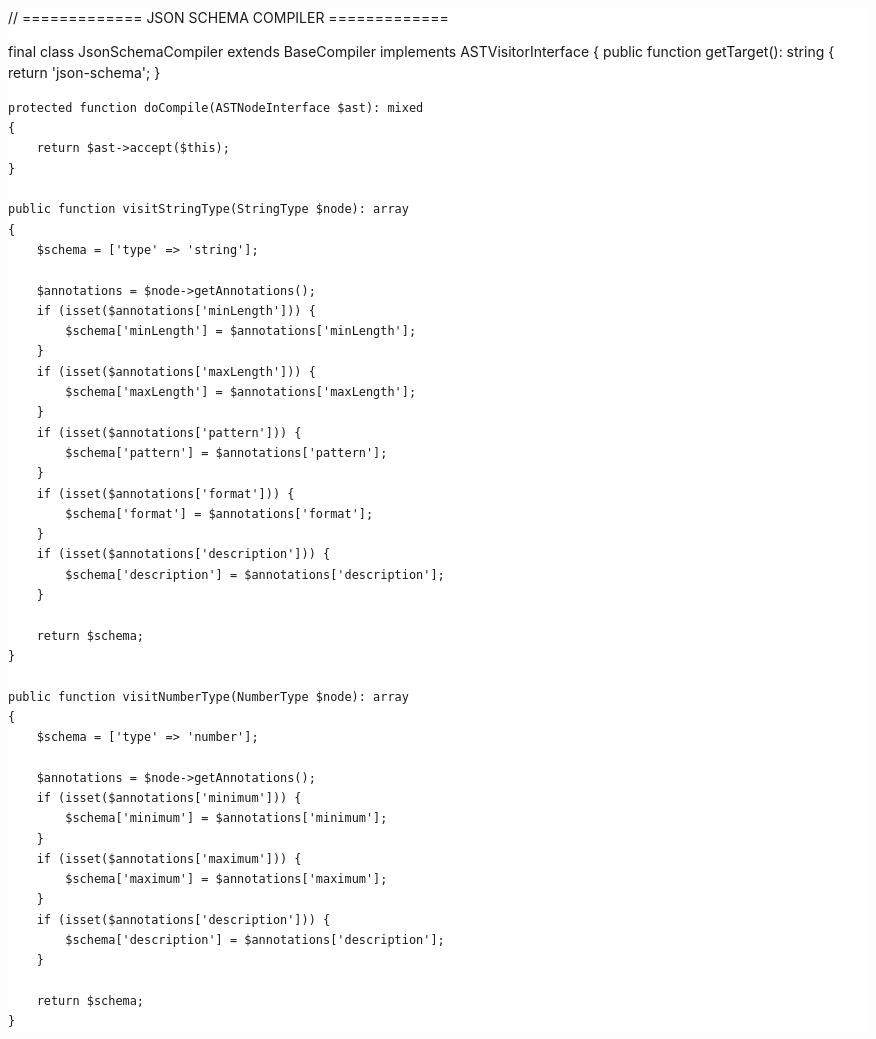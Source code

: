 // ============= JSON SCHEMA COMPILER =============

final class JsonSchemaCompiler extends BaseCompiler implements ASTVisitorInterface
{
    public function getTarget(): string
    {
        return 'json-schema';
    }

    protected function doCompile(ASTNodeInterface $ast): mixed
    {
        return $ast->accept($this);
    }

    public function visitStringType(StringType $node): array
    {
        $schema = ['type' => 'string'];
        
        $annotations = $node->getAnnotations();
        if (isset($annotations['minLength'])) {
            $schema['minLength'] = $annotations['minLength'];
        }
        if (isset($annotations['maxLength'])) {
            $schema['maxLength'] = $annotations['maxLength'];
        }
        if (isset($annotations['pattern'])) {
            $schema['pattern'] = $annotations['pattern'];
        }
        if (isset($annotations['format'])) {
            $schema['format'] = $annotations['format'];
        }
        if (isset($annotations['description'])) {
            $schema['description'] = $annotations['description'];
        }

        return $schema;
    }

    public function visitNumberType(NumberType $node): array
    {
        $schema = ['type' => 'number'];
        
        $annotations = $node->getAnnotations();
        if (isset($annotations['minimum'])) {
            $schema['minimum'] = $annotations['minimum'];
        }
        if (isset($annotations['maximum'])) {
            $schema['maximum'] = $annotations['maximum'];
        }
        if (isset($annotations['description'])) {
            $schema['description'] = $annotations['description'];
        }

        return $schema;
    }
